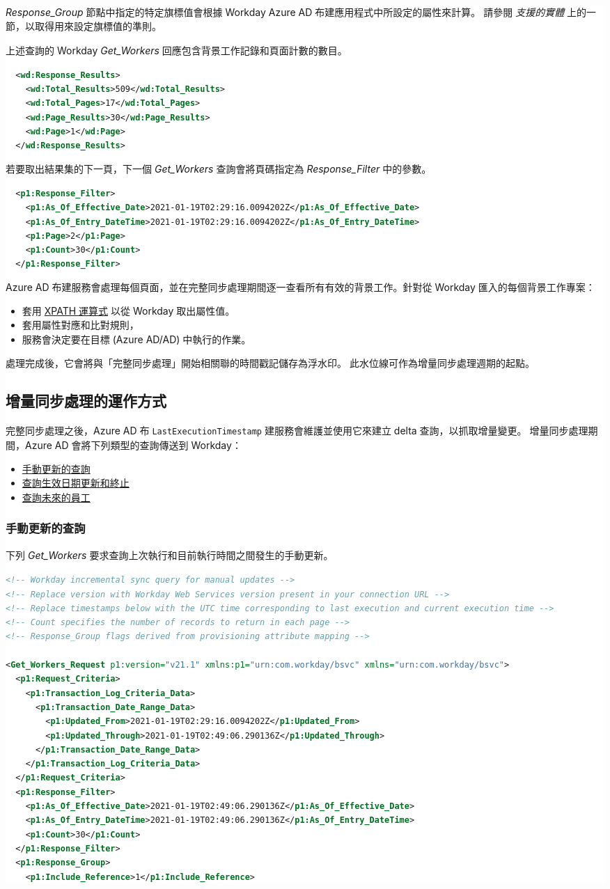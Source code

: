 *Response_Group* 節點中指定的特定旗標值會根據 Workday Azure AD 布建應用程式中所設定的屬性來計算。 請參閱 *支援的實體* 上的一節，以取得用來設定旗標值的準則。 

上述查詢的 Workday *Get_Workers* 回應包含背景工作記錄和頁面計數的數目。

```XML
  <wd:Response_Results>
    <wd:Total_Results>509</wd:Total_Results>
    <wd:Total_Pages>17</wd:Total_Pages>
    <wd:Page_Results>30</wd:Page_Results>
    <wd:Page>1</wd:Page>
  </wd:Response_Results>
```
若要取出結果集的下一頁，下一個 *Get_Workers* 查詢會將頁碼指定為 *Response_Filter* 中的參數。

```XML
  <p1:Response_Filter>
    <p1:As_Of_Effective_Date>2021-01-19T02:29:16.0094202Z</p1:As_Of_Effective_Date>
    <p1:As_Of_Entry_DateTime>2021-01-19T02:29:16.0094202Z</p1:As_Of_Entry_DateTime>
    <p1:Page>2</p1:Page>
    <p1:Count>30</p1:Count>
  </p1:Response_Filter>
```
Azure AD 布建服務會處理每個頁面，並在完整同步處理期間逐一查看所有有效的背景工作。針對從 Workday 匯入的每個背景工作專案：
* 套用 [XPATH 運算式](workday-attribute-reference.md) 以從 Workday 取出屬性值。
* 套用屬性對應和比對規則， 
* 服務會決定要在目標 (Azure AD/AD) 中執行的作業。 

處理完成後，它會將與「完整同步處理」開始相關聯的時間戳記儲存為浮水印。 此水位線可作為增量同步處理週期的起點。 

## <a name="how-incremental-sync-works"></a>增量同步處理的運作方式

完整同步處理之後，Azure AD 布 `LastExecutionTimestamp` 建服務會維護並使用它來建立 delta 查詢，以抓取增量變更。 增量同步處理期間，Azure AD 會將下列類型的查詢傳送到 Workday： 

* [手動更新的查詢](#query-for-manual-updates)
* [查詢生效日期更新和終止](#query-for-effective-dated-updates-and-terminations)
* [查詢未來的員工](#query-for-future-dated-hires)

### <a name="query-for-manual-updates"></a>手動更新的查詢

下列 *Get_Workers* 要求查詢上次執行和目前執行時間之間發生的手動更新。 

```xml
<!-- Workday incremental sync query for manual updates -->
<!-- Replace version with Workday Web Services version present in your connection URL -->
<!-- Replace timestamps below with the UTC time corresponding to last execution and current execution time -->
<!-- Count specifies the number of records to return in each page -->
<!-- Response_Group flags derived from provisioning attribute mapping -->

<Get_Workers_Request p1:version="v21.1" xmlns:p1="urn:com.workday/bsvc" xmlns="urn:com.workday/bsvc">
  <p1:Request_Criteria>
    <p1:Transaction_Log_Criteria_Data>
      <p1:Transaction_Date_Range_Data>
        <p1:Updated_From>2021-01-19T02:29:16.0094202Z</p1:Updated_From>
        <p1:Updated_Through>2021-01-19T02:49:06.290136Z</p1:Updated_Through>
      </p1:Transaction_Date_Range_Data>
    </p1:Transaction_Log_Criteria_Data>
  </p1:Request_Criteria>
  <p1:Response_Filter>
    <p1:As_Of_Effective_Date>2021-01-19T02:49:06.290136Z</p1:As_Of_Effective_Date>
    <p1:As_Of_Entry_DateTime>2021-01-19T02:49:06.290136Z</p1:As_Of_Entry_DateTime>
    <p1:Count>30</p1:Count>
  </p1:Response_Filter>
  <p1:Response_Group>
    <p1:Include_Reference>1</p1:Include_Reference>
```